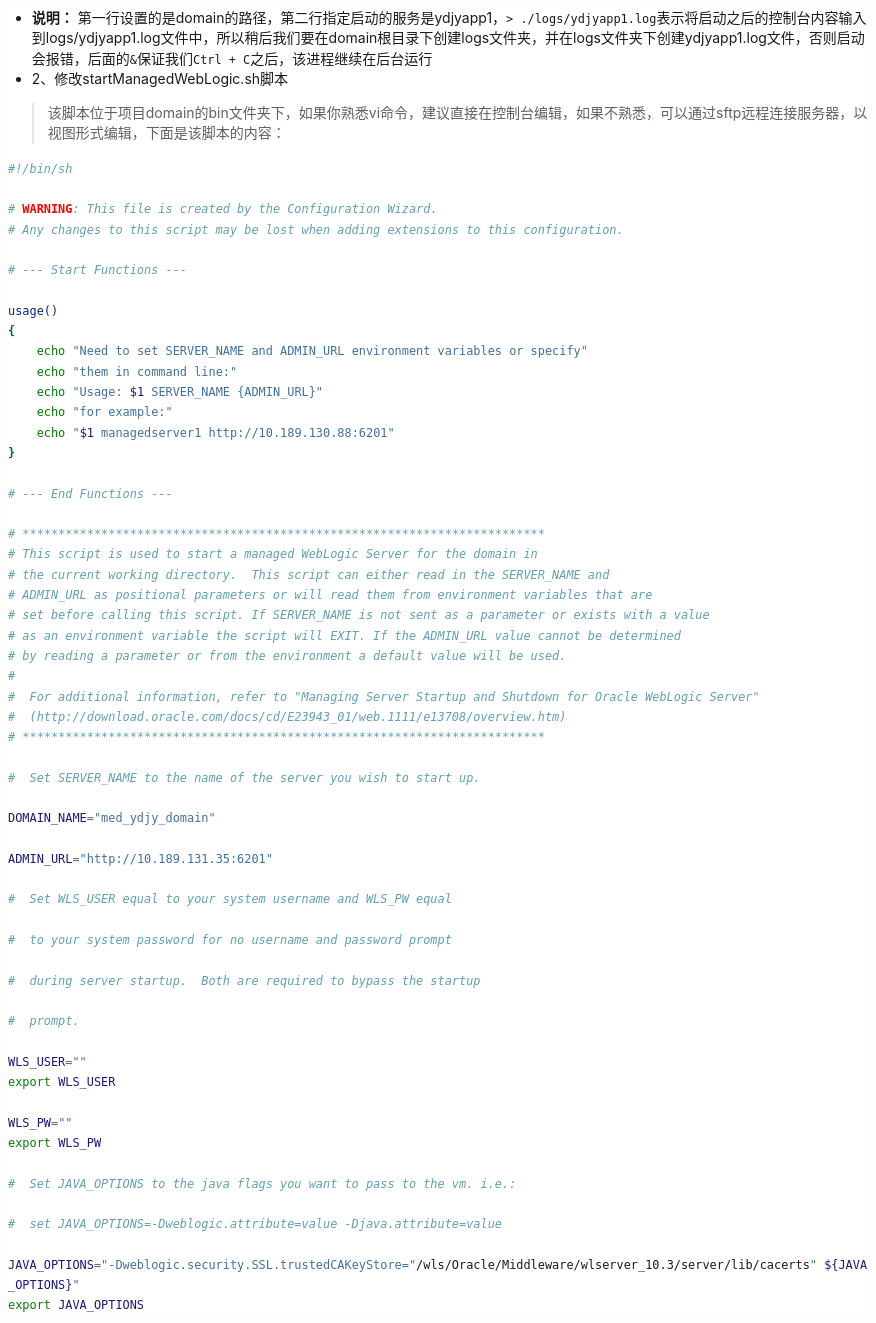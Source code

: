 - **说明：** 第一行设置的是domain的路径，第二行指定启动的服务是ydjyapp1，```> ./logs/ydjyapp1.log```表示将启动之后的控制台内容输入到logs/ydjyapp1.log文件中，所以稍后我们要在domain根目录下创建logs文件夹，并在logs文件夹下创建ydjyapp1.log文件，否则启动会报错，后面的```&```保证我们```Ctrl + C```之后，该进程继续在后台运行
- 2、修改startManagedWebLogic.sh脚本<br>
> 该脚本位于项目domain的bin文件夹下，如果你熟悉vi命令，建议直接在控制台编辑，如果不熟悉，可以通过sftp远程连接服务器，以视图形式编辑，下面是该脚本的内容：
```sh
#!/bin/sh

# WARNING: This file is created by the Configuration Wizard.
# Any changes to this script may be lost when adding extensions to this configuration.

# --- Start Functions ---

usage()
{
	echo "Need to set SERVER_NAME and ADMIN_URL environment variables or specify"
	echo "them in command line:"
	echo "Usage: $1 SERVER_NAME {ADMIN_URL}"
	echo "for example:"
	echo "$1 managedserver1 http://10.189.130.88:6201"
}

# --- End Functions ---

# *************************************************************************
# This script is used to start a managed WebLogic Server for the domain in
# the current working directory.  This script can either read in the SERVER_NAME and
# ADMIN_URL as positional parameters or will read them from environment variables that are 
# set before calling this script. If SERVER_NAME is not sent as a parameter or exists with a value
# as an environment variable the script will EXIT. If the ADMIN_URL value cannot be determined
# by reading a parameter or from the environment a default value will be used.
# 
#  For additional information, refer to "Managing Server Startup and Shutdown for Oracle WebLogic Server"
#  (http://download.oracle.com/docs/cd/E23943_01/web.1111/e13708/overview.htm)
# *************************************************************************

#  Set SERVER_NAME to the name of the server you wish to start up.

DOMAIN_NAME="med_ydjy_domain"

ADMIN_URL="http://10.189.131.35:6201"

#  Set WLS_USER equal to your system username and WLS_PW equal  

#  to your system password for no username and password prompt 

#  during server startup.  Both are required to bypass the startup

#  prompt.

WLS_USER=""
export WLS_USER

WLS_PW=""
export WLS_PW

#  Set JAVA_OPTIONS to the java flags you want to pass to the vm. i.e.: 

#  set JAVA_OPTIONS=-Dweblogic.attribute=value -Djava.attribute=value

JAVA_OPTIONS="-Dweblogic.security.SSL.trustedCAKeyStore="/wls/Oracle/Middleware/wlserver_10.3/server/lib/cacerts" ${JAVA_OPTIONS}"
export JAVA_OPTIONS
```